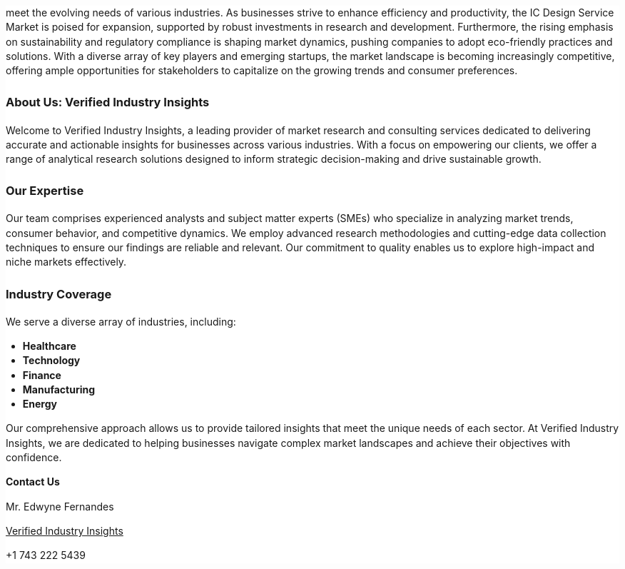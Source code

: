 meet the evolving needs of various industries. As businesses strive to enhance efficiency and productivity, the IC Design Service Market is poised for expansion, supported by robust investments in research and development. Furthermore, the rising emphasis on sustainability and regulatory compliance is shaping market dynamics, pushing companies to adopt eco-friendly practices and solutions. With a diverse array of key players and emerging startups, the market landscape is becoming increasingly competitive, offering ample opportunities for stakeholders to capitalize on the growing trends and consumer preferences.</p><h3>About Us: Verified Industry Insights</h3><p>Welcome to Verified Industry Insights, a leading provider of market research and consulting services dedicated to delivering accurate and actionable insights for businesses across various industries. With a focus on empowering our clients, we offer a range of analytical research solutions designed to inform strategic decision-making and drive sustainable growth.</p><h3>Our Expertise</h3><p>Our team comprises experienced analysts and subject matter experts (SMEs) who specialize in analyzing market trends, consumer behavior, and competitive dynamics. We employ advanced research methodologies and cutting-edge data collection techniques to ensure our findings are reliable and relevant. Our commitment to quality enables us to explore high-impact and niche markets effectively.</p><h3>Industry Coverage</h3><p>We serve a diverse array of industries, including:</p><ul><li><strong>Healthcare</strong></li><li><strong>Technology</strong></li><li><strong>Finance</strong></li><li><strong>Manufacturing</strong></li><li><strong>Energy</strong></li></ul><p>Our comprehensive approach allows us to provide tailored insights that meet the unique needs of each sector. At Verified Industry Insights, we are dedicated to helping businesses navigate complex market landscapes and achieve their objectives with confidence.</p><p><strong>Contact Us</strong></p><p>Mr. Edwyne Fernandes</p><p><a href="https://www.verifiedindustryinsights.com/">Verified Industry Insights</a></p><p>+1 743 222 5439</p>
